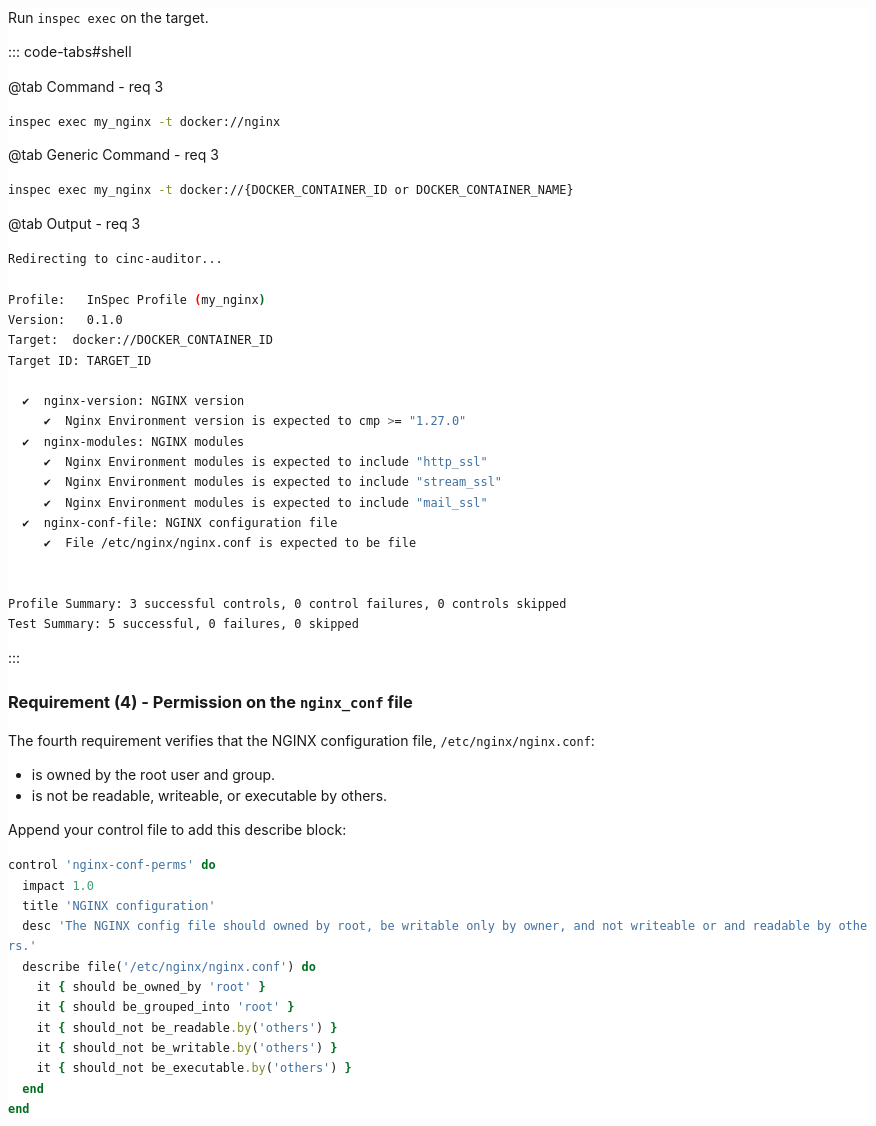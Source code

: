 Run `inspec exec` on the target.

::: code-tabs#shell

@tab Command - req 3
```sh
inspec exec my_nginx -t docker://nginx
```

@tab Generic Command - req 3
```sh
inspec exec my_nginx -t docker://{DOCKER_CONTAINER_ID or DOCKER_CONTAINER_NAME}
```

@tab Output - req 3
```sh
Redirecting to cinc-auditor...

Profile:   InSpec Profile (my_nginx)
Version:   0.1.0
Target:  docker://DOCKER_CONTAINER_ID
Target ID: TARGET_ID

  ✔  nginx-version: NGINX version
     ✔  Nginx Environment version is expected to cmp >= "1.27.0"
  ✔  nginx-modules: NGINX modules
     ✔  Nginx Environment modules is expected to include "http_ssl"
     ✔  Nginx Environment modules is expected to include "stream_ssl"
     ✔  Nginx Environment modules is expected to include "mail_ssl"
  ✔  nginx-conf-file: NGINX configuration file
     ✔  File /etc/nginx/nginx.conf is expected to be file


Profile Summary: 3 successful controls, 0 control failures, 0 controls skipped
Test Summary: 5 successful, 0 failures, 0 skipped
```

:::

### Requirement (4) - Permission on the `nginx_conf` file

The fourth requirement verifies that the NGINX configuration file, `/etc/nginx/nginx.conf`:

- is owned by the root user and group.
- is not be readable, writeable, or executable by others.

Append your control file to add this describe block:

```ruby
control 'nginx-conf-perms' do
  impact 1.0
  title 'NGINX configuration'
  desc 'The NGINX config file should owned by root, be writable only by owner, and not writeable or and readable by others.'
  describe file('/etc/nginx/nginx.conf') do
    it { should be_owned_by 'root' }
    it { should be_grouped_into 'root' }
    it { should_not be_readable.by('others') }
    it { should_not be_writable.by('others') }
    it { should_not be_executable.by('others') }
  end
end
```
